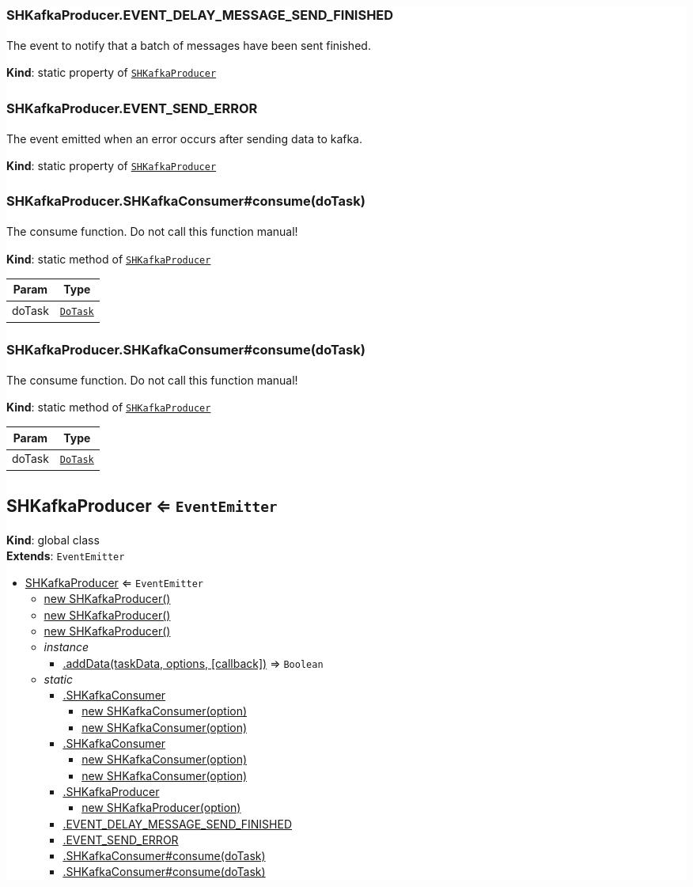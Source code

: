 ### SHKafkaProducer.EVENT\_DELAY\_MESSAGE\_SEND\_FINISHED
The event to notify that a batch of messages have been sent finished.

**Kind**: static property of [<code>SHKafkaProducer</code>](#SHKafkaProducer)  
<a name="SHKafkaProducer.EVENT_SEND_ERROR"></a>

### SHKafkaProducer.EVENT\_SEND\_ERROR
The event emitted when an error occurs after sending data to kafka.

**Kind**: static property of [<code>SHKafkaProducer</code>](#SHKafkaProducer)  
<a name="SHKafkaProducer.SHKafkaConsumer+consume"></a>

### SHKafkaProducer.SHKafkaConsumer#consume(doTask)
The consume function.
Do not call this function manual!

**Kind**: static method of [<code>SHKafkaProducer</code>](#SHKafkaProducer)  

| Param | Type |
| --- | --- |
| doTask | [<code>DoTask</code>](#DoTask) | 

<a name="SHKafkaProducer.SHKafkaConsumer+consume"></a>

### SHKafkaProducer.SHKafkaConsumer#consume(doTask)
The consume function.
Do not call this function manual!

**Kind**: static method of [<code>SHKafkaProducer</code>](#SHKafkaProducer)  

| Param | Type |
| --- | --- |
| doTask | [<code>DoTask</code>](#DoTask) | 

<a name="SHKafkaProducer"></a>

## SHKafkaProducer ⇐ <code>EventEmitter</code>
**Kind**: global class  
**Extends**: <code>EventEmitter</code>  

* [SHKafkaProducer](#SHKafkaProducer) ⇐ <code>EventEmitter</code>
    * [new SHKafkaProducer()](#new_SHKafkaProducer_new)
    * [new SHKafkaProducer()](#new_SHKafkaProducer_new)
    * [new SHKafkaProducer()](#new_SHKafkaProducer_new)
    * _instance_
        * [.addData(taskData, options, [callback])](#SHKafkaProducer+addData) ⇒ <code>Boolean</code>
    * _static_
        * [.SHKafkaConsumer](#SHKafkaProducer.SHKafkaConsumer)
            * [new SHKafkaConsumer(option)](#new_SHKafkaProducer.SHKafkaConsumer_new)
            * [new SHKafkaConsumer(option)](#new_SHKafkaProducer.SHKafkaConsumer_new)
        * [.SHKafkaConsumer](#SHKafkaProducer.SHKafkaConsumer)
            * [new SHKafkaConsumer(option)](#new_SHKafkaProducer.SHKafkaConsumer_new)
            * [new SHKafkaConsumer(option)](#new_SHKafkaProducer.SHKafkaConsumer_new)
        * [.SHKafkaProducer](#SHKafkaProducer.SHKafkaProducer)
            * [new SHKafkaProducer(option)](#new_SHKafkaProducer.SHKafkaProducer_new)
        * [.EVENT_DELAY_MESSAGE_SEND_FINISHED](#SHKafkaProducer.EVENT_DELAY_MESSAGE_SEND_FINISHED)
        * [.EVENT_SEND_ERROR](#SHKafkaProducer.EVENT_SEND_ERROR)
        * [.SHKafkaConsumer#consume(doTask)](#SHKafkaProducer.SHKafkaConsumer+consume)
        * [.SHKafkaConsumer#consume(doTask)](#SHKafkaProducer.SHKafkaConsumer+consume)
